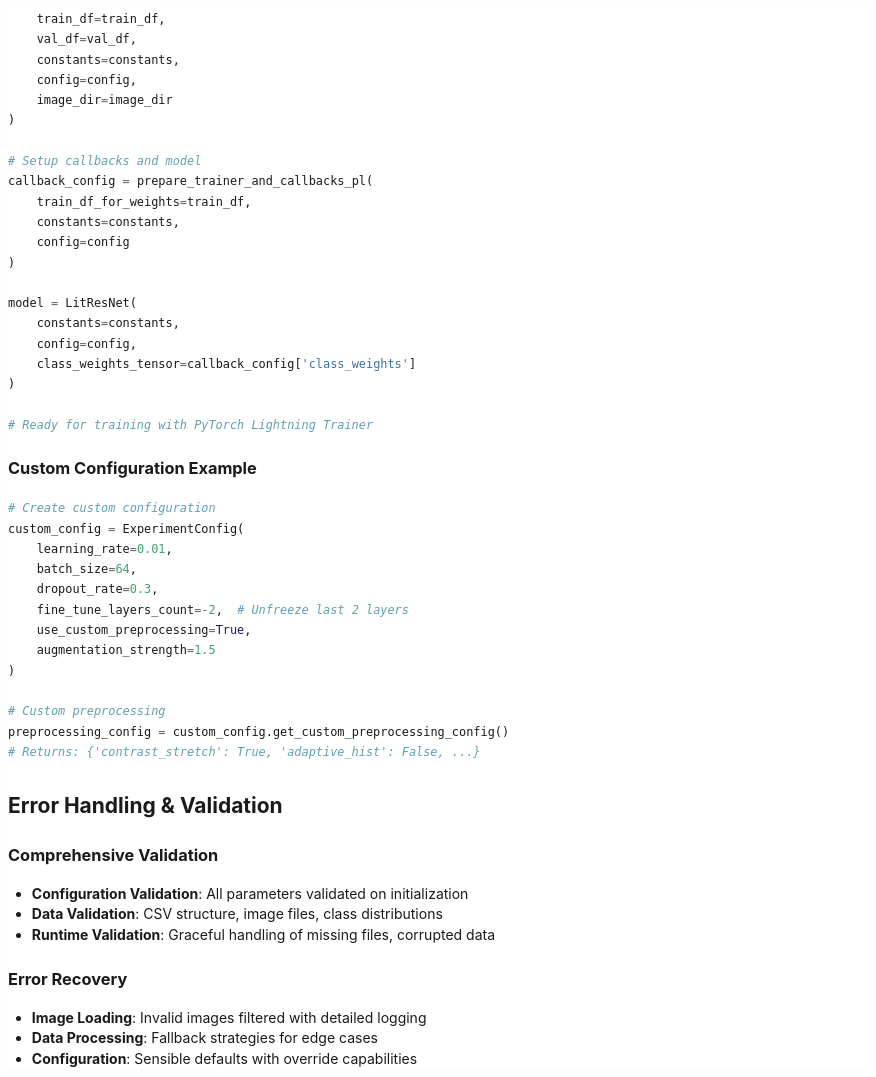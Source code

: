 ```python
    train_df=train_df,
    val_df=val_df,
    constants=constants,
    config=config,
    image_dir=image_dir
)

# Setup callbacks and model
callback_config = prepare_trainer_and_callbacks_pl(
    train_df_for_weights=train_df,
    constants=constants,
    config=config
)

model = LitResNet(
    constants=constants,
    config=config,
    class_weights_tensor=callback_config['class_weights']
)

# Ready for training with PyTorch Lightning Trainer
```

### Custom Configuration Example

```python
# Create custom configuration
custom_config = ExperimentConfig(
    learning_rate=0.01,
    batch_size=64,
    dropout_rate=0.3,
    fine_tune_layers_count=-2,  # Unfreeze last 2 layers
    use_custom_preprocessing=True,
    augmentation_strength=1.5
)

# Custom preprocessing
preprocessing_config = custom_config.get_custom_preprocessing_config()
# Returns: {'contrast_stretch': True, 'adaptive_hist': False, ...}
```

## Error Handling & Validation

### Comprehensive Validation
- **Configuration Validation**: All parameters validated on initialization
- **Data Validation**: CSV structure, image files, class distributions
- **Runtime Validation**: Graceful handling of missing files, corrupted data

### Error Recovery
- **Image Loading**: Invalid images filtered with detailed logging
- **Data Processing**: Fallback strategies for edge cases
- **Configuration**: Sensible defaults with override capabilities
